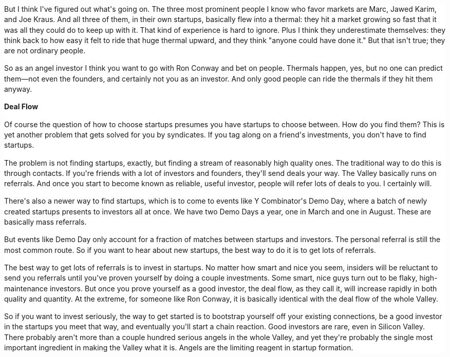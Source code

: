 But I think I've figured out what's going on. The three most
prominent people I know who favor markets are Marc, Jawed Karim,
and Joe Kraus. And all three of them, in their own startups,
basically flew into a thermal: they hit a market growing so fast
that it was all they could do to keep up with it. That kind of
experience is hard to ignore. Plus I think they underestimate
themselves: they think back to how easy it felt to ride that huge
thermal upward, and they think "anyone could have done it." But
that isn't true; they are not ordinary people.  
  
So as an angel investor I think you want to go with Ron Conway and
bet on people. Thermals happen, yes, but no one can predict
them—not even the founders, and certainly not you as an
investor. And only good people can ride the thermals if they hit
them anyway.  
  
**Deal Flow**  
  
Of course the question of how to choose startups presumes you
have startups to choose between. How do you find them? This is
yet another problem that gets solved for you by syndicates. If you
tag along on a friend's investments, you don't have to find startups.  
  
The problem is not finding startups, exactly, but finding a stream
of reasonably high quality ones. The traditional way to do this
is through contacts. If you're friends with a lot of investors and
founders, they'll send deals your way. The Valley basically runs
on referrals. And once you start to become known as reliable,
useful investor, people will refer lots of deals to you. I certainly
will.  
  
There's also a newer way to find startups, which is to come to
events like Y Combinator's Demo Day, where a batch of newly created
startups presents to investors all at once. We have two Demo Days
a year, one in March and one in August. These are basically mass
referrals.  
  
But events like Demo Day only account for a fraction of matches
between startups and investors. The personal referral is still the
most common route. So if you want to hear about new startups, the
best way to do it is to get lots of referrals.  
  
The best way to get lots of referrals is to invest in startups. No
matter how smart and nice you seem, insiders will be reluctant to
send you referrals until you've proven yourself by doing a couple
investments. Some smart, nice guys turn out to be flaky,
high-maintenance investors. But once you prove yourself as a good
investor, the deal flow, as they call it, will increase rapidly in
both quality and quantity. At the extreme, for someone like Ron
Conway, it is basically identical with the deal flow of the whole
Valley.  
  
So if you want to invest seriously, the way to get started is to
bootstrap yourself off your existing connections, be a good investor
in the startups you meet that way, and eventually you'll start a
chain reaction. Good investors are rare, even in Silicon Valley.
There probably aren't more than a couple hundred serious angels in the whole
Valley, and yet they're probably the single most important ingredient
in making the Valley what it is. Angels are the limiting reagent
in startup formation.  
  
